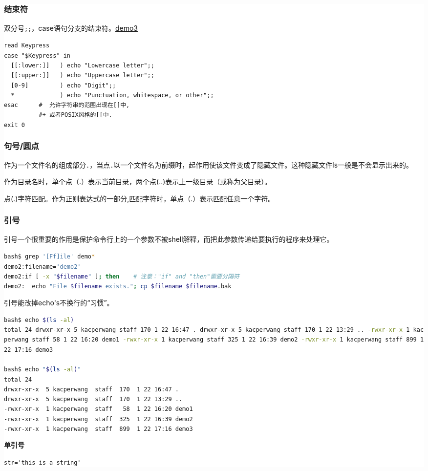 ### 结束符

双分号`;;`，case语句分支的结束符。[demo3](./example/demo3)

```shell
read Keypress
case "$Keypress" in
  [[:lower:]]   ) echo "Lowercase letter";;
  [[:upper:]]   ) echo "Uppercase letter";;
  [0-9]         ) echo "Digit";;
  *             ) echo "Punctuation, whitespace, or other";;
esac      #  允许字符串的范围出现在[]中,
          #+ 或者POSIX风格的[[中.
exit 0
```

### 句号/圆点

作为一个文件名的组成部分`.`，当点`.`以一个文件名为前缀时，起作用使该文件变成了隐藏文件。这种隐藏文件ls一般是不会显示出来的。

作为目录名时，单个点（.）表示当前目录，两个点(..)表示上一级目录（或称为父目录）。

点(.)字符匹配。作为正则表达式的一部分,匹配字符时，单点（.）表示匹配任意一个字符。

### 引号

引号一个很重要的作用是保护命令行上的一个参数不被shell解释，而把此参数传递给要执行的程序来处理它。

```bash
bash$ grep '[Ff]ile' demo*
demo2:filename='demo2'
demo2:if [ -x "$filename" ]; then    # 注意："if" and "then"需要分隔符
demo2:  echo "File $filename exists."; cp $filename $filename.bak
```

引号能改掉echo's不换行的“习惯”。

```bash
bash$ echo $(ls -al)
total 24 drwxr-xr-x 5 kacperwang staff 170 1 22 16:47 . drwxr-xr-x 5 kacperwang staff 170 1 22 13:29 .. -rwxr-xr-x 1 kacperwang staff 58 1 22 16:20 demo1 -rwxr-xr-x 1 kacperwang staff 325 1 22 16:39 demo2 -rwxr-xr-x 1 kacperwang staff 899 1 22 17:16 demo3

bash$ echo "$(ls -al)"
total 24
drwxr-xr-x  5 kacperwang  staff  170  1 22 16:47 .
drwxr-xr-x  5 kacperwang  staff  170  1 22 13:29 ..
-rwxr-xr-x  1 kacperwang  staff   58  1 22 16:20 demo1
-rwxr-xr-x  1 kacperwang  staff  325  1 22 16:39 demo2
-rwxr-xr-x  1 kacperwang  staff  899  1 22 17:16 demo3
```

**单引号**

```shell
str='this is a string'
```
